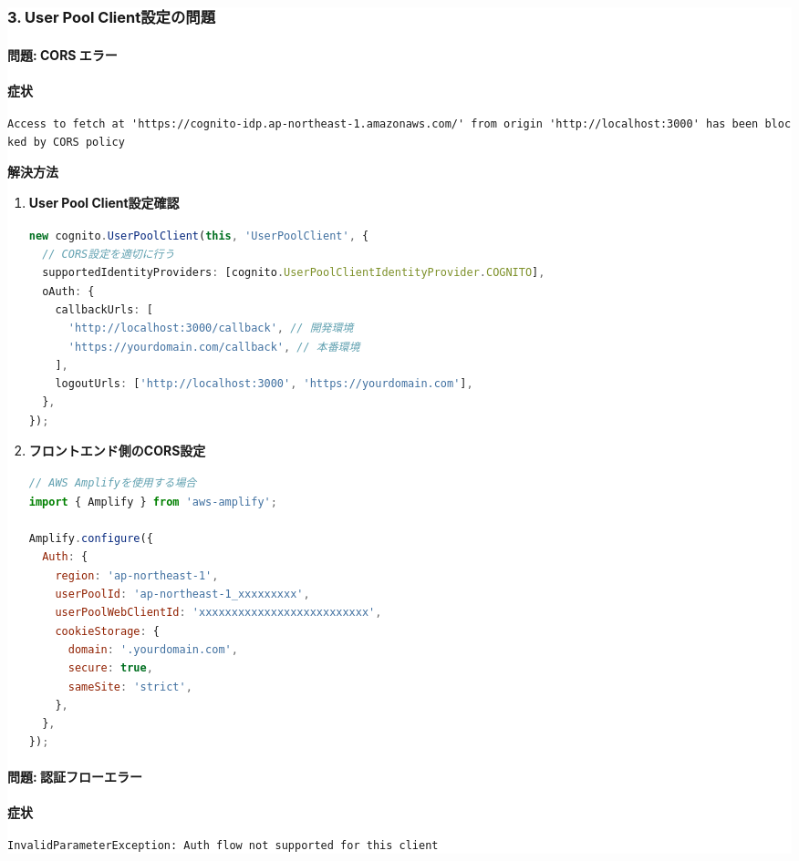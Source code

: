 ### 3. User Pool Client設定の問題

#### 問題: CORS エラー

**症状**

```
Access to fetch at 'https://cognito-idp.ap-northeast-1.amazonaws.com/' from origin 'http://localhost:3000' has been blocked by CORS policy
```

**解決方法**

1. **User Pool Client設定確認**

   ```typescript
   new cognito.UserPoolClient(this, 'UserPoolClient', {
     // CORS設定を適切に行う
     supportedIdentityProviders: [cognito.UserPoolClientIdentityProvider.COGNITO],
     oAuth: {
       callbackUrls: [
         'http://localhost:3000/callback', // 開発環境
         'https://yourdomain.com/callback', // 本番環境
       ],
       logoutUrls: ['http://localhost:3000', 'https://yourdomain.com'],
     },
   });
   ```

2. **フロントエンド側のCORS設定**

   ```javascript
   // AWS Amplifyを使用する場合
   import { Amplify } from 'aws-amplify';

   Amplify.configure({
     Auth: {
       region: 'ap-northeast-1',
       userPoolId: 'ap-northeast-1_xxxxxxxxx',
       userPoolWebClientId: 'xxxxxxxxxxxxxxxxxxxxxxxxxx',
       cookieStorage: {
         domain: '.yourdomain.com',
         secure: true,
         sameSite: 'strict',
       },
     },
   });
   ```

#### 問題: 認証フローエラー

**症状**

```
InvalidParameterException: Auth flow not supported for this client
```
